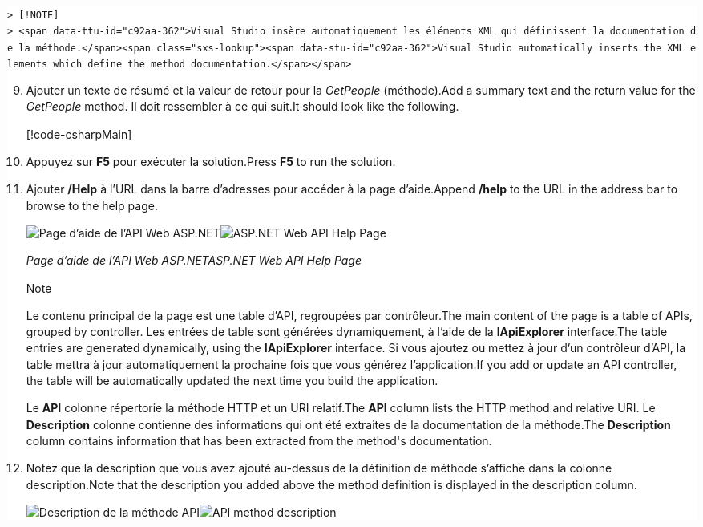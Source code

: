     > [!NOTE]
    > <span data-ttu-id="c92aa-362">Visual Studio insère automatiquement les éléments XML qui définissent la documentation de la méthode.</span><span class="sxs-lookup"><span data-stu-id="c92aa-362">Visual Studio automatically inserts the XML elements which define the method documentation.</span></span>
9. <span data-ttu-id="c92aa-363">Ajouter un texte de résumé et la valeur de retour pour la *GetPeople* (méthode).</span><span class="sxs-lookup"><span data-stu-id="c92aa-363">Add a summary text and the return value for the *GetPeople* method.</span></span> <span data-ttu-id="c92aa-364">Il doit ressembler à ce qui suit.</span><span class="sxs-lookup"><span data-stu-id="c92aa-364">It should look like the following.</span></span>

    [!code-csharp[Main](one-aspnet-integrating-aspnet-web-forms-mvc-and-web-api/samples/sample9.cs)]
10. <span data-ttu-id="c92aa-365">Appuyez sur **F5** pour exécuter la solution.</span><span class="sxs-lookup"><span data-stu-id="c92aa-365">Press **F5** to run the solution.</span></span>
11. <span data-ttu-id="c92aa-366">Ajouter **/Help** à l’URL dans la barre d’adresses pour accéder à la page d’aide.</span><span class="sxs-lookup"><span data-stu-id="c92aa-366">Append **/help** to the URL in the address bar to browse to the help page.</span></span>

    <span data-ttu-id="c92aa-367">![Page d’aide de l’API Web ASP.NET](one-aspnet-integrating-aspnet-web-forms-mvc-and-web-api/_static/image34.png "Page d’aide de l’API Web ASP.NET")</span><span class="sxs-lookup"><span data-stu-id="c92aa-367">![ASP.NET Web API Help Page](one-aspnet-integrating-aspnet-web-forms-mvc-and-web-api/_static/image34.png "ASP.NET Web API Help Page")</span></span>

    <span data-ttu-id="c92aa-368">*Page d’aide de l’API Web ASP.NET*</span><span class="sxs-lookup"><span data-stu-id="c92aa-368">*ASP.NET Web API Help Page*</span></span>

    > [!NOTE]
    > <span data-ttu-id="c92aa-369">Le contenu principal de la page est une table d’API, regroupées par contrôleur.</span><span class="sxs-lookup"><span data-stu-id="c92aa-369">The main content of the page is a table of APIs, grouped by controller.</span></span> <span data-ttu-id="c92aa-370">Les entrées de table sont générées dynamiquement, à l’aide de la **IApiExplorer** interface.</span><span class="sxs-lookup"><span data-stu-id="c92aa-370">The table entries are generated dynamically, using the **IApiExplorer** interface.</span></span> <span data-ttu-id="c92aa-371">Si vous ajoutez ou mettez à jour d’un contrôleur d’API, la table mettra à jour automatiquement la prochaine fois que vous générez l’application.</span><span class="sxs-lookup"><span data-stu-id="c92aa-371">If you add or update an API controller, the table will be automatically updated the next time you build the application.</span></span>
    > 
    > <span data-ttu-id="c92aa-372">Le **API** colonne répertorie la méthode HTTP et un URI relatif.</span><span class="sxs-lookup"><span data-stu-id="c92aa-372">The **API** column lists the HTTP method and relative URI.</span></span> <span data-ttu-id="c92aa-373">Le **Description** colonne contienne des informations qui ont été extraites de la documentation de la méthode.</span><span class="sxs-lookup"><span data-stu-id="c92aa-373">The **Description** column contains information that has been extracted from the method's documentation.</span></span>
12. <span data-ttu-id="c92aa-374">Notez que la description que vous avez ajouté au-dessus de la définition de méthode s’affiche dans la colonne description.</span><span class="sxs-lookup"><span data-stu-id="c92aa-374">Note that the description you added above the method definition is displayed in the description column.</span></span>

    <span data-ttu-id="c92aa-375">![Description de la méthode API](one-aspnet-integrating-aspnet-web-forms-mvc-and-web-api/_static/image35.png "description de la méthode API")</span><span class="sxs-lookup"><span data-stu-id="c92aa-375">![API method description](one-aspnet-integrating-aspnet-web-forms-mvc-and-web-api/_static/image35.png "API method description")</span></span>

